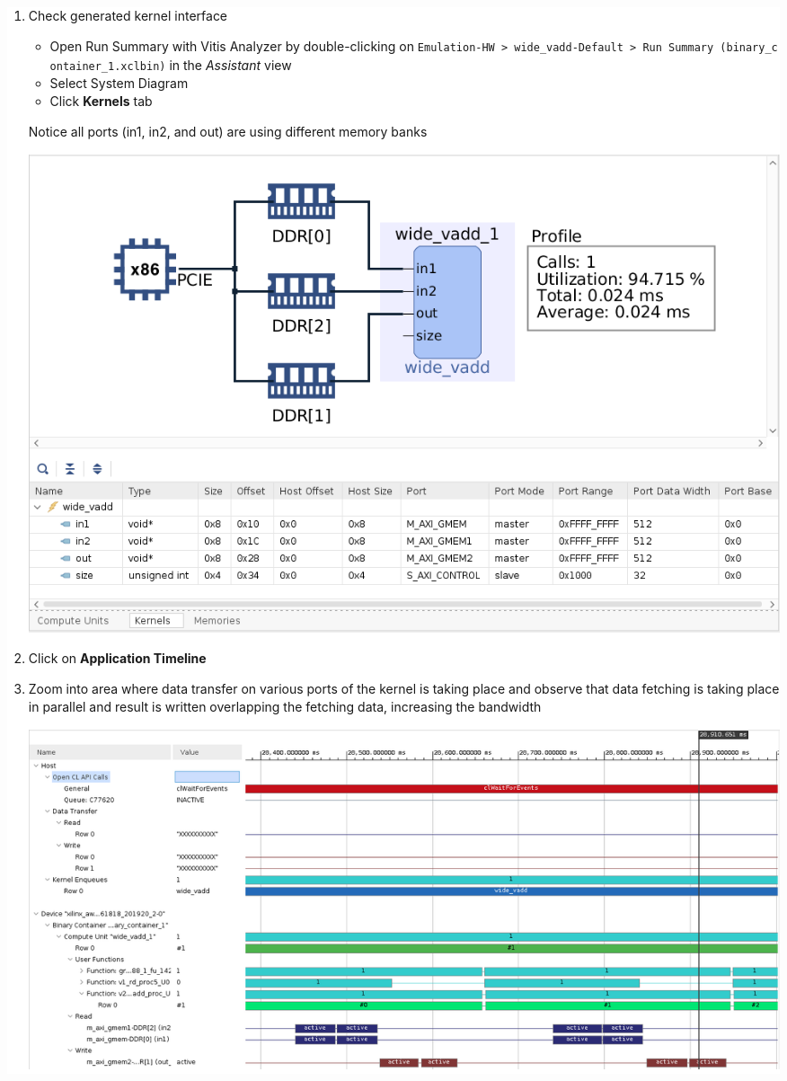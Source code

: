 1. Check generated kernel interface

    - Open Run Summary with Vitis Analyzer by double-clicking on `Emulation-HW > wide_vadd-Default > Run Summary (binary_container_1.xclbin)` in the *Assistant* view
    - Select System Diagram
    - Click **Kernels** tab

    Notice all ports (in1, in2, and out) are using different memory banks

    ![](./images/improving_performance/multibank_system_diagram.png)

1. Click on **Application Timeline**

1. Zoom into area where data transfer on various ports of the kernel is taking place and observe that data fetching is taking place in parallel and result is written overlapping the fetching data, increasing the bandwidth

	![](./images/improving_performance/multibank_controller_timeline.png)
